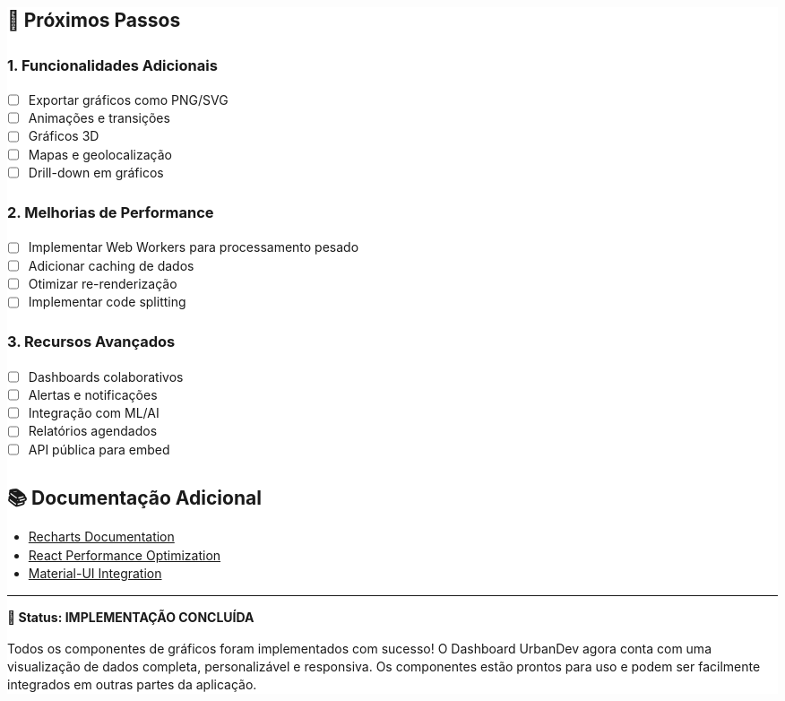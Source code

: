 ## 🎯 Próximos Passos

### 1. **Funcionalidades Adicionais**
- [ ] Exportar gráficos como PNG/SVG
- [ ] Animações e transições
- [ ] Gráficos 3D
- [ ] Mapas e geolocalização
- [ ] Drill-down em gráficos

### 2. **Melhorias de Performance**
- [ ] Implementar Web Workers para processamento pesado
- [ ] Adicionar caching de dados
- [ ] Otimizar re-renderização
- [ ] Implementar code splitting

### 3. **Recursos Avançados**
- [ ] Dashboards colaborativos
- [ ] Alertas e notificações
- [ ] Integração com ML/AI
- [ ] Relatórios agendados
- [ ] API pública para embed

## 📚 Documentação Adicional

- [Recharts Documentation](https://recharts.org/en-US/)
- [React Performance Optimization](https://react.dev/learn/render-and-commit)
- [Material-UI Integration](https://mui.com/material-ui/integrations/)

---

**🎉 Status: IMPLEMENTAÇÃO CONCLUÍDA**

Todos os componentes de gráficos foram implementados com sucesso! O Dashboard UrbanDev agora conta com uma visualização de dados completa, personalizável e responsiva. Os componentes estão prontos para uso e podem ser facilmente integrados em outras partes da aplicação.